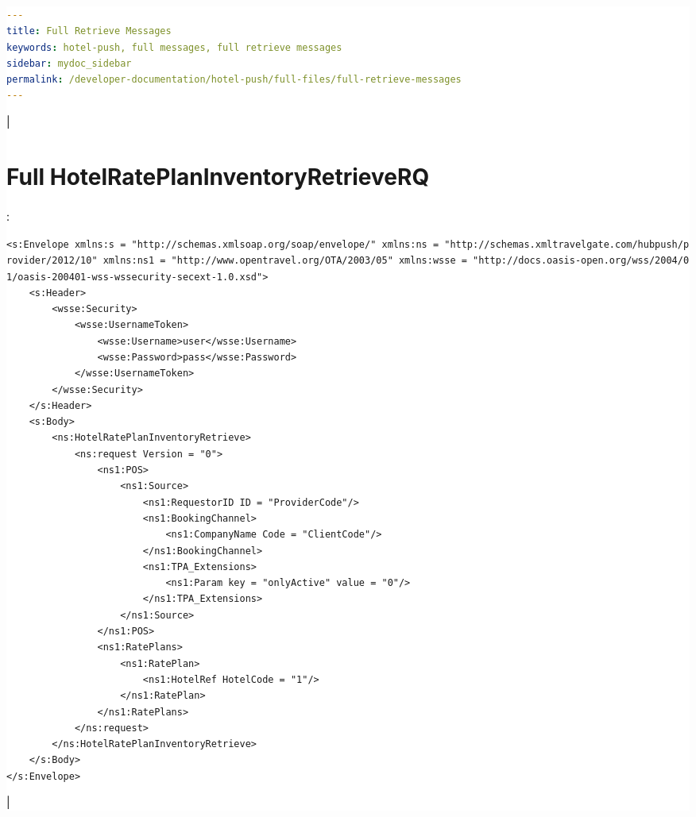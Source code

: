 ```yaml
---
title: Full Retrieve Messages
keywords: hotel-push, full messages, full retrieve messages
sidebar: mydoc_sidebar
permalink: /developer-documentation/hotel-push/full-files/full-retrieve-messages
---
```


|

Full HotelRatePlanInventoryRetrieveRQ
=====================================

:

    <s:Envelope xmlns:s = "http://schemas.xmlsoap.org/soap/envelope/" xmlns:ns = "http://schemas.xmltravelgate.com/hubpush/provider/2012/10" xmlns:ns1 = "http://www.opentravel.org/OTA/2003/05" xmlns:wsse = "http://docs.oasis-open.org/wss/2004/01/oasis-200401-wss-wssecurity-secext-1.0.xsd">
        <s:Header>
            <wsse:Security>
                <wsse:UsernameToken>
                    <wsse:Username>user</wsse:Username>
                    <wsse:Password>pass</wsse:Password>
                </wsse:UsernameToken>
            </wsse:Security>
        </s:Header>
        <s:Body>
            <ns:HotelRatePlanInventoryRetrieve>
                <ns:request Version = "0">
                    <ns1:POS>
                        <ns1:Source>
                            <ns1:RequestorID ID = "ProviderCode"/>
                            <ns1:BookingChannel>
                                <ns1:CompanyName Code = "ClientCode"/>
                            </ns1:BookingChannel>
                            <ns1:TPA_Extensions>
                                <ns1:Param key = "onlyActive" value = "0"/>
                            </ns1:TPA_Extensions>
                        </ns1:Source>
                    </ns1:POS>
                    <ns1:RatePlans>
                        <ns1:RatePlan>
                            <ns1:HotelRef HotelCode = "1"/>
                        </ns1:RatePlan>
                    </ns1:RatePlans>
                </ns:request>
            </ns:HotelRatePlanInventoryRetrieve>
        </s:Body>
    </s:Envelope>

|
